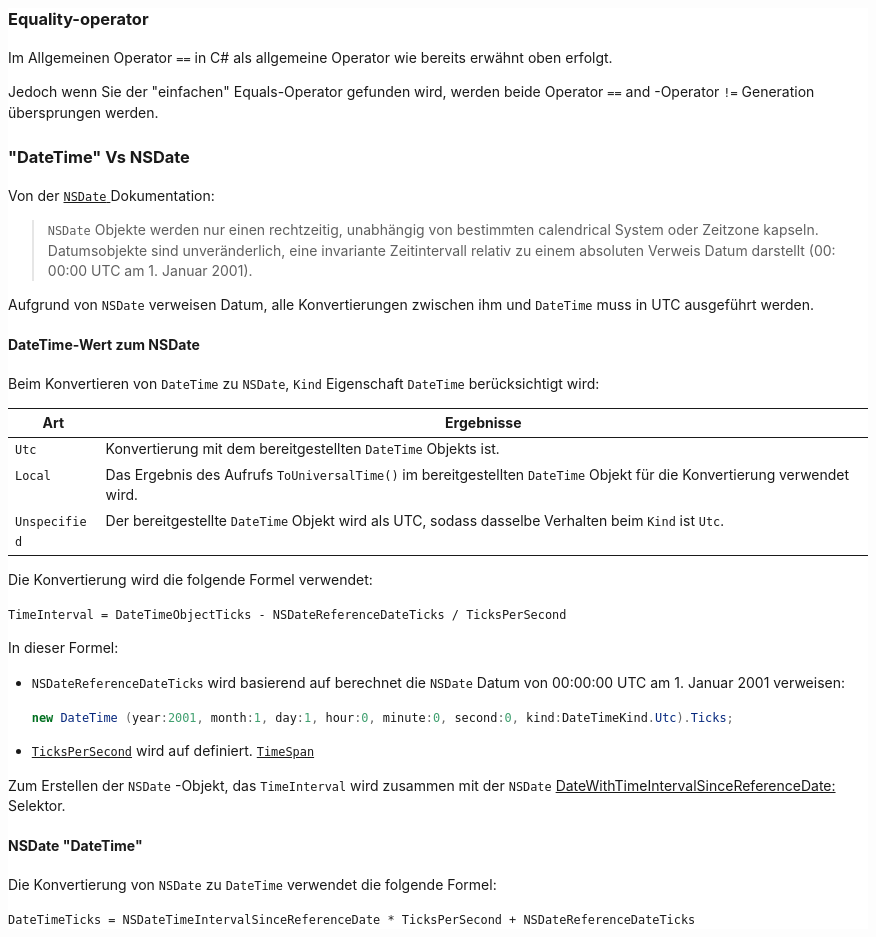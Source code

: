 ### <a name="equality-operator"></a>Equality-operator

Im Allgemeinen Operator `==` in C# als allgemeine Operator wie bereits erwähnt oben erfolgt.

Jedoch wenn Sie der "einfachen" Equals-Operator gefunden wird, werden beide Operator `==` and -Operator `!=` Generation übersprungen werden.

### <a name="datetime-vs-nsdate"></a>"DateTime" Vs NSDate

Von der [ `NSDate` ](https://developer.apple.com/reference/foundation/nsdate?language=objc) Dokumentation:

> `NSDate` Objekte werden nur einen rechtzeitig, unabhängig von bestimmten calendrical System oder Zeitzone kapseln. Datumsobjekte sind unveränderlich, eine invariante Zeitintervall relativ zu einem absoluten Verweis Datum darstellt (00: 00:00 UTC am 1. Januar 2001).

Aufgrund von `NSDate` verweisen Datum, alle Konvertierungen zwischen ihm und `DateTime` muss in UTC ausgeführt werden.

#### <a name="datetime-to-nsdate"></a>DateTime-Wert zum NSDate

Beim Konvertieren von `DateTime` zu `NSDate`, `Kind` Eigenschaft `DateTime` berücksichtigt wird:

|Art|Ergebnisse|
|---|---|
|`Utc`|Konvertierung mit dem bereitgestellten `DateTime` Objekts ist.|
|`Local`|Das Ergebnis des Aufrufs `ToUniversalTime()` im bereitgestellten `DateTime` Objekt für die Konvertierung verwendet wird.|
|`Unspecified`|Der bereitgestellte `DateTime` Objekt wird als UTC, sodass dasselbe Verhalten beim `Kind` ist `Utc`.|

Die Konvertierung wird die folgende Formel verwendet:

```
TimeInterval = DateTimeObjectTicks - NSDateReferenceDateTicks / TicksPerSecond
```

In dieser Formel: 

- `NSDateReferenceDateTicks` wird basierend auf berechnet die `NSDate` Datum von 00:00:00 UTC am 1. Januar 2001 verweisen: 
    ```csharp
    new DateTime (year:2001, month:1, day:1, hour:0, minute:0, second:0, kind:DateTimeKind.Utc).Ticks;
    ```
- [`TicksPerSecond`](https://docs.microsoft.com/dotnet/api/system.timespan.tickspersecond) wird auf definiert. [`TimeSpan`](https://docs.microsoft.com/dotnet/api/system.timespan)

Zum Erstellen der `NSDate` -Objekt, das `TimeInterval` wird zusammen mit der `NSDate` [DateWithTimeIntervalSinceReferenceDate:](https://developer.apple.com/reference/foundation/nsdate/1591577-datewithtimeintervalsincereferen?language=objc) Selektor.

#### <a name="nsdate-to-datetime"></a>NSDate "DateTime"

Die Konvertierung von `NSDate` zu `DateTime` verwendet die folgende Formel:

```
DateTimeTicks = NSDateTimeIntervalSinceReferenceDate * TicksPerSecond + NSDateReferenceDateTicks
```

